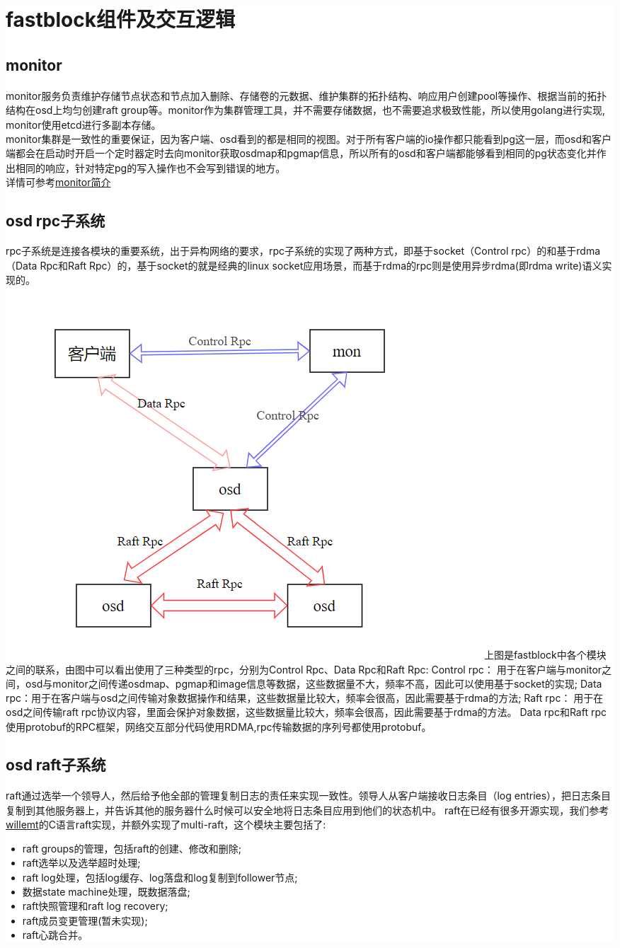 
# fastblock组件及交互逻辑
## monitor
monitor服务负责维护存储节点状态和节点加入删除、存储卷的元数据、维护集群的拓扑结构、响应用户创建pool等操作、根据当前的拓扑结构在osd上均匀创建raft group等。monitor作为集群管理工具，并不需要存储数据，也不需要追求极致性能，所以使用golang进行实现, monitor使用etcd进行多副本存储。  
monitor集群是一致性的重要保证，因为客户端、osd看到的都是相同的视图。对于所有客户端的io操作都只能看到pg这一层，而osd和客户端都会在启动时开启一个定时器定时去向monitor获取osdmap和pgmap信息，所以所有的osd和客户端都能够看到相同的pg状态变化并作出相同的响应，针对特定pg的写入操作也不会写到错误的地方。  
详情可参考[monitor简介](monitor/README.md "monitor简介")

## osd rpc子系统
rpc子系统是连接各模块的重要系统，出于异构网络的要求，rpc子系统的实现了两种方式，即基于socket（Control rpc）的和基于rdma（Data Rpc和Raft Rpc）的，基于socket的就是经典的linux socket应用场景，而基于rdma的rpc则是使用异步rdma(即rdma write)语义实现的。  
![rpc子系统](docs/png/rpc_subsystem.png)
上图是fastblock中各个模块之间的联系，由图中可以看出使用了三种类型的rpc，分别为Control Rpc、Data Rpc和Raft Rpc:
Control rpc： 用于在客户端与monitor之间，osd与monitor之间传递osdmap、pgmap和image信息等数据，这些数据量不大，频率不高，因此可以使用基于socket的实现;
Data rpc：用于在客户端与osd之间传输对象数据操作和结果，这些数据量比较大，频率会很高，因此需要基于rdma的方法;
Raft rpc： 用于在osd之间传输raft rpc协议内容，里面会保护对象数据，这些数据量比较大，频率会很高，因此需要基于rdma的方法。 
Data rpc和Raft rpc使用protobuf的RPC框架，网络交互部分代码使用RDMA,rpc传输数据的序列号都使用protobuf。

## osd raft子系统
raft通过选举一个领导人，然后给予他全部的管理复制日志的责任来实现一致性。领导人从客户端接收日志条目（log entries），把日志条目复制到其他服务器上，并告诉其他的服务器什么时候可以安全地将日志条目应用到他们的状态机中。 raft在已经有很多开源实现，我们参考[willemt](https://github.com/willemt/raft "raft的C语言实现")的C语言raft实现，并额外实现了multi-raft，这个模块主要包括了:  
- raft groups的管理，包括raft的创建、修改和删除;
- raft选举以及选举超时处理;
- raft log处理，包括log缓存、log落盘和log复制到follower节点;
- 数据state machine处理，既数据落盘;
- raft快照管理和raft log recovery;
- raft成员变更管理(暂未实现);
- raft心跳合并。
